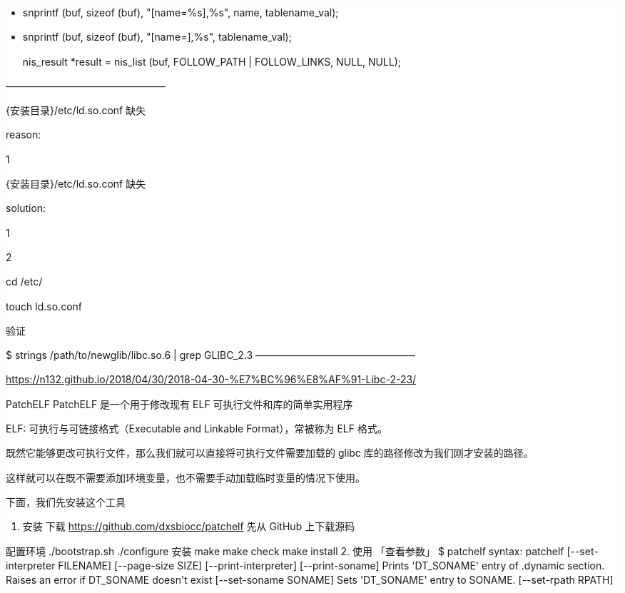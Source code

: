  

-  snprintf (buf, sizeof (buf), "[name=%s],%s", name, tablename_val);

+  snprintf (buf, sizeof (buf), "[name=],%s", tablename_val);

   nis_result *result = nis_list (buf, FOLLOW_PATH | FOLLOW_LINKS, NULL, NULL);


————————————————





{安装目录}/etc/ld.so.conf 缺失

reason:

1

{安装目录}/etc/ld.so.conf 缺失

solution:

1

2

cd /etc/

touch ld.so.conf



验证

$ strings /path/to/newglib/libc.so.6 | grep GLIBC_2.3
————————————————

https://n132.github.io/2018/04/30/2018-04-30-%E7%BC%96%E8%AF%91-Libc-2-23/



PatchELF
PatchELF 是一个用于修改现有 ELF 可执行文件和库的简单实用程序

ELF: 可执行与可链接格式（Executable and Linkable Format），常被称为 ELF 格式。

既然它能够更改可执行文件，那么我们就可以直接将可执行文件需要加载的 glibc 库的路径修改为我们刚才安装的路径。

这样就可以在既不需要添加环境变量，也不需要手动加载临时变量的情况下使用。

下面，我们先安装这个工具

1. 安装
下载
https://github.com/dxsbiocc/patchelf
先从 GitHub 上下载源码

配置环境
./bootstrap.sh
./configure
安装
make
make check
make install
2. 使用
「查看参数」
$ patchelf 
syntax: patchelf
  [--set-interpreter FILENAME]
  [--page-size SIZE]
  [--print-interpreter]
  [--print-soname]              Prints 'DT_SONAME' entry of .dynamic section. Raises an error if DT_SONAME doesn't exist
  [--set-soname SONAME]         Sets 'DT_SONAME' entry to SONAME.
  [--set-rpath RPATH]